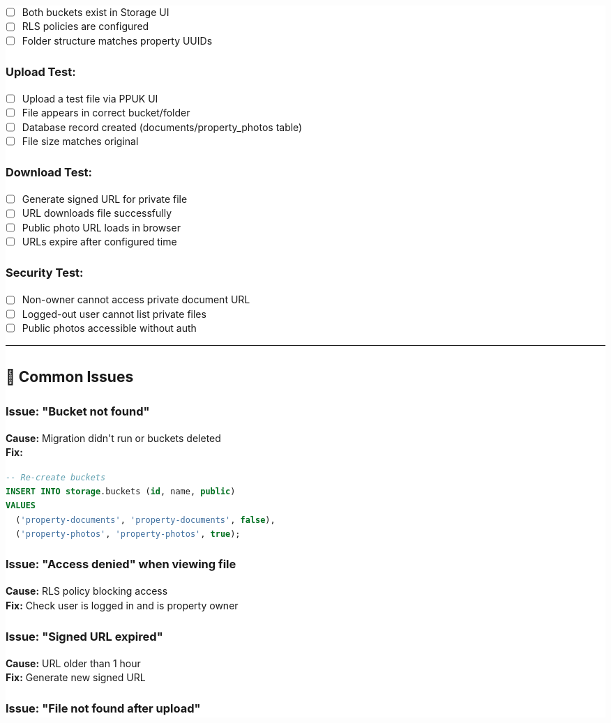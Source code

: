 - [ ] Both buckets exist in Storage UI
- [ ] RLS policies are configured
- [ ] Folder structure matches property UUIDs

### Upload Test:

- [ ] Upload a test file via PPUK UI
- [ ] File appears in correct bucket/folder
- [ ] Database record created (documents/property_photos table)
- [ ] File size matches original

### Download Test:

- [ ] Generate signed URL for private file
- [ ] URL downloads file successfully
- [ ] Public photo URL loads in browser
- [ ] URLs expire after configured time

### Security Test:

- [ ] Non-owner cannot access private document URL
- [ ] Logged-out user cannot list private files
- [ ] Public photos accessible without auth

---

## 🐛 Common Issues

### Issue: "Bucket not found"

**Cause:** Migration didn't run or buckets deleted  
**Fix:**

```sql
-- Re-create buckets
INSERT INTO storage.buckets (id, name, public)
VALUES
  ('property-documents', 'property-documents', false),
  ('property-photos', 'property-photos', true);
```

### Issue: "Access denied" when viewing file

**Cause:** RLS policy blocking access  
**Fix:** Check user is logged in and is property owner

### Issue: "Signed URL expired"

**Cause:** URL older than 1 hour  
**Fix:** Generate new signed URL

### Issue: "File not found after upload"
